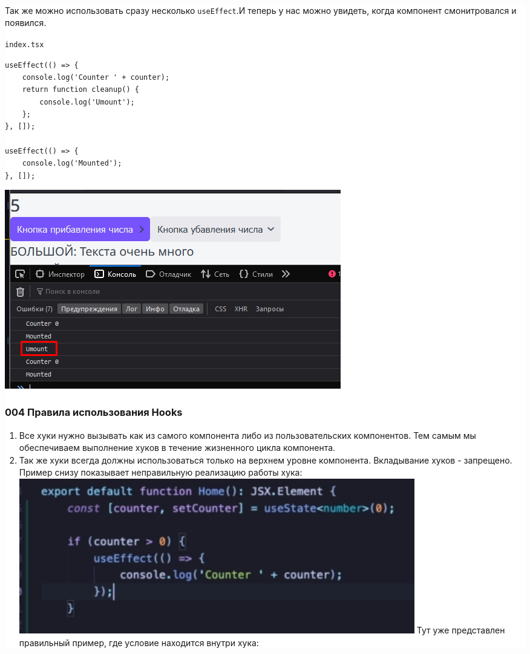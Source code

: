 Так же можно использовать сразу несколько `useEffect`.И теперь у нас можно увидеть, когда компонент смонитровался и появился.

`index.tsx`

```TSX
useEffect(() => {
	console.log('Counter ' + counter);
	return function cleanup() {
		console.log('Umount');
	};
}, []);

useEffect(() => {
	console.log('Mounted');
}, []);
```

![](_png/1e1568c2ec699719986d0339713f25c4.png)

### 004 Правила использования Hooks

1. Все хуки нужно вызывать как из самого компонента либо из пользовательских компонентов. Тем самым мы обеспечиваем выполнение хуков в течение жизненного цикла компонента.
2. Так же хуки всегда должны использоваться только на верхнем уровне компонента. Вкладывание хуков - запрещено. Пример снизу показывает неправильную реализацию работы хука:
   ![](_png/45d63e56c727f345b52ce2722819c551.png)
   Тут уже представлен правильный пример, где условие находится внутри хука:
